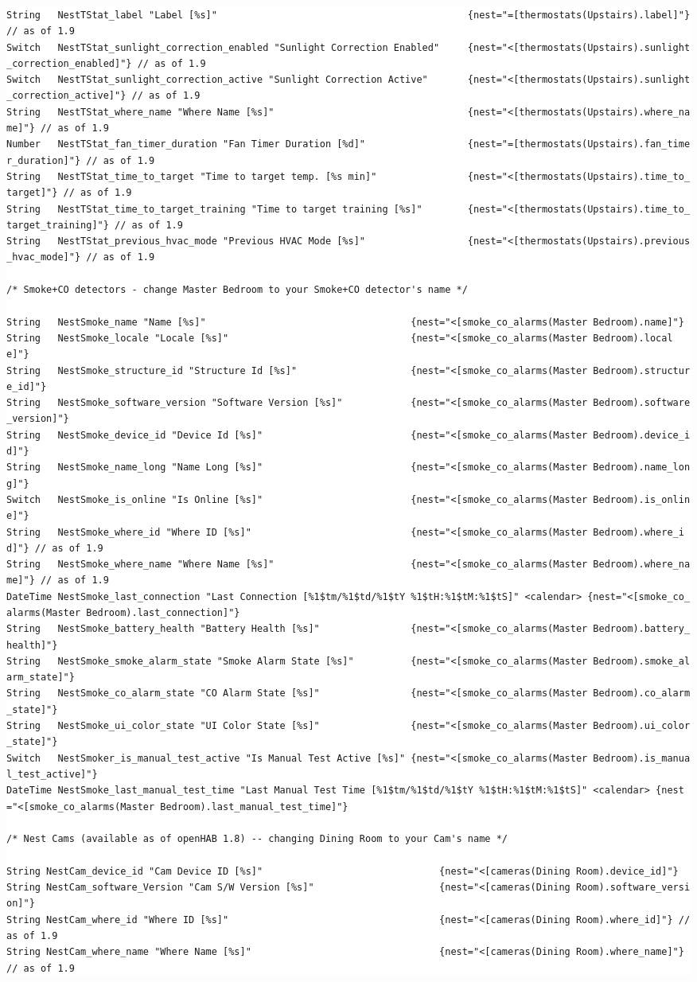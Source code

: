 ```
String   NestTStat_label "Label [%s]"                                            {nest="=[thermostats(Upstairs).label]"} // as of 1.9
Switch   NestTStat_sunlight_correction_enabled "Sunlight Correction Enabled"     {nest="<[thermostats(Upstairs).sunlight_correction_enabled]"} // as of 1.9
Switch   NestTStat_sunlight_correction_active "Sunlight Correction Active"       {nest="<[thermostats(Upstairs).sunlight_correction_active]"} // as of 1.9
String   NestTStat_where_name "Where Name [%s]"                                  {nest="<[thermostats(Upstairs).where_name]"} // as of 1.9
Number   NestTStat_fan_timer_duration "Fan Timer Duration [%d]"                  {nest="=[thermostats(Upstairs).fan_timer_duration]"} // as of 1.9
String   NestTStat_time_to_target "Time to target temp. [%s min]"                {nest="<[thermostats(Upstairs).time_to_target]"} // as of 1.9
String   NestTStat_time_to_target_training "Time to target training [%s]"        {nest="<[thermostats(Upstairs).time_to_target_training]"} // as of 1.9
String   NestTStat_previous_hvac_mode "Previous HVAC Mode [%s]"                  {nest="<[thermostats(Upstairs).previous_hvac_mode]"} // as of 1.9

/* Smoke+CO detectors - change Master Bedroom to your Smoke+CO detector's name */

String   NestSmoke_name "Name [%s]"                                    {nest="<[smoke_co_alarms(Master Bedroom).name]"}
String   NestSmoke_locale "Locale [%s]"                                {nest="<[smoke_co_alarms(Master Bedroom).locale]"}
String   NestSmoke_structure_id "Structure Id [%s]"                    {nest="<[smoke_co_alarms(Master Bedroom).structure_id]"}
String   NestSmoke_software_version "Software Version [%s]"            {nest="<[smoke_co_alarms(Master Bedroom).software_version]"}
String   NestSmoke_device_id "Device Id [%s]"                          {nest="<[smoke_co_alarms(Master Bedroom).device_id]"}
String   NestSmoke_name_long "Name Long [%s]"                          {nest="<[smoke_co_alarms(Master Bedroom).name_long]"}
Switch   NestSmoke_is_online "Is Online [%s]"                          {nest="<[smoke_co_alarms(Master Bedroom).is_online]"}
String   NestSmoke_where_id "Where ID [%s]"                            {nest="<[smoke_co_alarms(Master Bedroom).where_id]"} // as of 1.9
String   NestSmoke_where_name "Where Name [%s]"                        {nest="<[smoke_co_alarms(Master Bedroom).where_name]"} // as of 1.9
DateTime NestSmoke_last_connection "Last Connection [%1$tm/%1$td/%1$tY %1$tH:%1$tM:%1$tS]" <calendar> {nest="<[smoke_co_alarms(Master Bedroom).last_connection]"}
String   NestSmoke_battery_health "Battery Health [%s]"                {nest="<[smoke_co_alarms(Master Bedroom).battery_health]"}
String   NestSmoke_smoke_alarm_state "Smoke Alarm State [%s]"          {nest="<[smoke_co_alarms(Master Bedroom).smoke_alarm_state]"}
String   NestSmoke_co_alarm_state "CO Alarm State [%s]"                {nest="<[smoke_co_alarms(Master Bedroom).co_alarm_state]"}
String   NestSmoke_ui_color_state "UI Color State [%s]"                {nest="<[smoke_co_alarms(Master Bedroom).ui_color_state]"}
Switch   NestSmoker_is_manual_test_active "Is Manual Test Active [%s]" {nest="<[smoke_co_alarms(Master Bedroom).is_manual_test_active]"}
DateTime NestSmoke_last_manual_test_time "Last Manual Test Time [%1$tm/%1$td/%1$tY %1$tH:%1$tM:%1$tS]" <calendar> {nest="<[smoke_co_alarms(Master Bedroom).last_manual_test_time]"}

/* Nest Cams (available as of openHAB 1.8) -- changing Dining Room to your Cam's name */

String NestCam_device_id "Cam Device ID [%s]"                               {nest="<[cameras(Dining Room).device_id]"}
String NestCam_software_Version "Cam S/W Version [%s]"                      {nest="<[cameras(Dining Room).software_version]"}
String NestCam_where_id "Where ID [%s]"                                     {nest="<[cameras(Dining Room).where_id]"} // as of 1.9
String NestCam_where_name "Where Name [%s]"                                 {nest="<[cameras(Dining Room).where_name]"} // as of 1.9

```